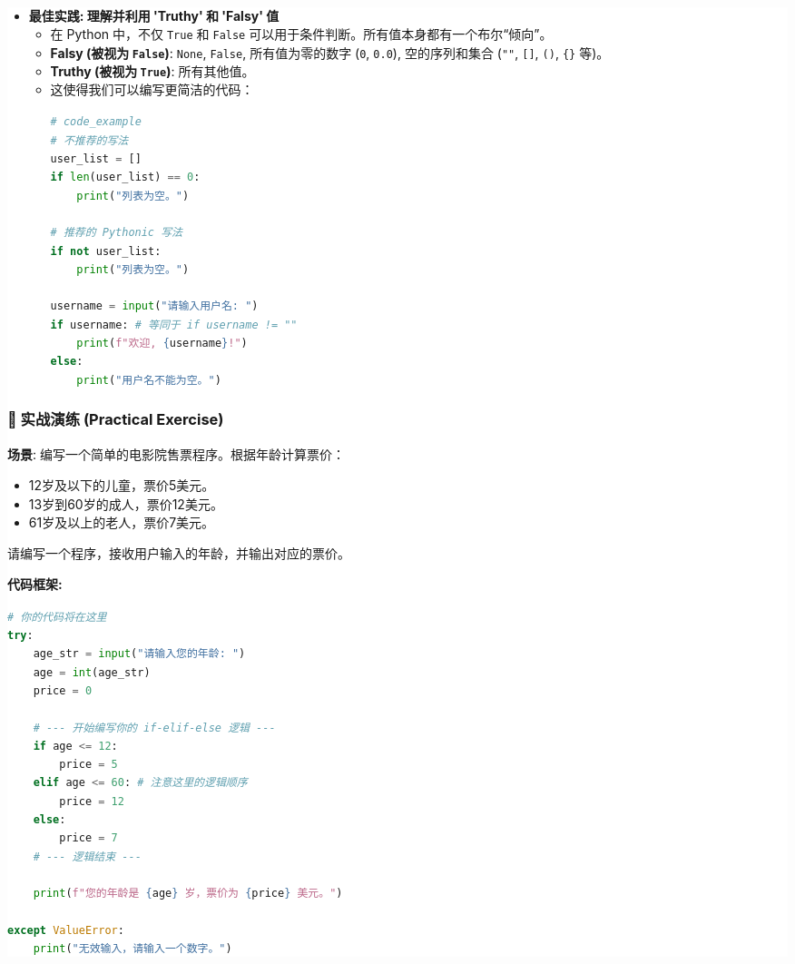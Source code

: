 *   **最佳实践: 理解并利用 'Truthy' 和 'Falsy' 值**
    *   在 Python 中，不仅 `True` 和 `False` 可以用于条件判断。所有值本身都有一个布尔“倾向”。
    *   **Falsy (被视为 `False`)**: `None`, `False`, 所有值为零的数字 (`0`, `0.0`), 空的序列和集合 (`""`, `[]`, `()`, `{}` 等)。
    *   **Truthy (被视为 `True`)**: 所有其他值。
    *   这使得我们可以编写更简洁的代码：
        ```python
        # code_example
        # 不推荐的写法
        user_list = []
        if len(user_list) == 0:
            print("列表为空。")

        # 推荐的 Pythonic 写法
        if not user_list:
            print("列表为空。")

        username = input("请输入用户名: ")
        if username: # 等同于 if username != ""
            print(f"欢迎, {username}!")
        else:
            print("用户名不能为空。")
        ```

### 🚀 实战演练 (Practical Exercise)

**场景**: 编写一个简单的电影院售票程序。根据年龄计算票价：
*   12岁及以下的儿童，票价5美元。
*   13岁到60岁的成人，票价12美元。
*   61岁及以上的老人，票价7美元。

请编写一个程序，接收用户输入的年龄，并输出对应的票价。

**代码框架:**
```python
# 你的代码将在这里
try:
    age_str = input("请输入您的年龄: ")
    age = int(age_str)
    price = 0

    # --- 开始编写你的 if-elif-else 逻辑 ---
    if age <= 12:
        price = 5
    elif age <= 60: # 注意这里的逻辑顺序
        price = 12
    else:
        price = 7
    # --- 逻辑结束 ---

    print(f"您的年龄是 {age} 岁，票价为 {price} 美元。")

except ValueError:
    print("无效输入，请输入一个数字。")
```
